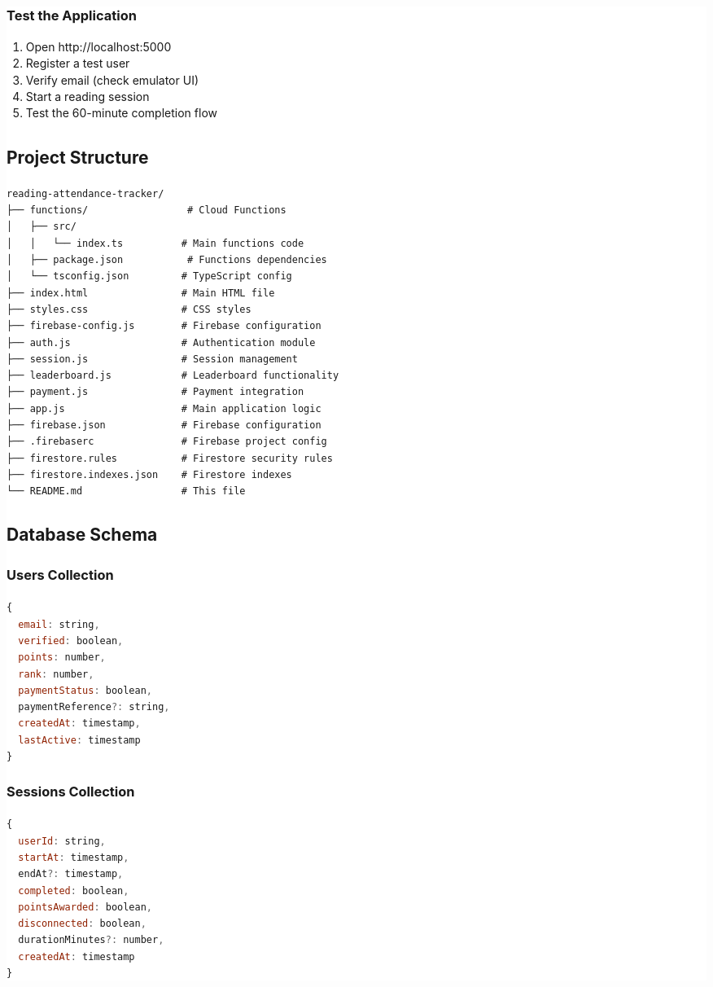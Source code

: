 ### Test the Application

1. Open http://localhost:5000
2. Register a test user
3. Verify email (check emulator UI)
4. Start a reading session
5. Test the 60-minute completion flow

## Project Structure

```
reading-attendance-tracker/
├── functions/                 # Cloud Functions
│   ├── src/
│   │   └── index.ts          # Main functions code
│   ├── package.json           # Functions dependencies
│   └── tsconfig.json         # TypeScript config
├── index.html                # Main HTML file
├── styles.css                # CSS styles
├── firebase-config.js        # Firebase configuration
├── auth.js                   # Authentication module
├── session.js                # Session management
├── leaderboard.js            # Leaderboard functionality
├── payment.js                # Payment integration
├── app.js                    # Main application logic
├── firebase.json             # Firebase configuration
├── .firebaserc               # Firebase project config
├── firestore.rules           # Firestore security rules
├── firestore.indexes.json    # Firestore indexes
└── README.md                 # This file
```

## Database Schema

### Users Collection
```javascript
{
  email: string,
  verified: boolean,
  points: number,
  rank: number,
  paymentStatus: boolean,
  paymentReference?: string,
  createdAt: timestamp,
  lastActive: timestamp
}
```

### Sessions Collection
```javascript
{
  userId: string,
  startAt: timestamp,
  endAt?: timestamp,
  completed: boolean,
  pointsAwarded: boolean,
  disconnected: boolean,
  durationMinutes?: number,
  createdAt: timestamp
}
```
